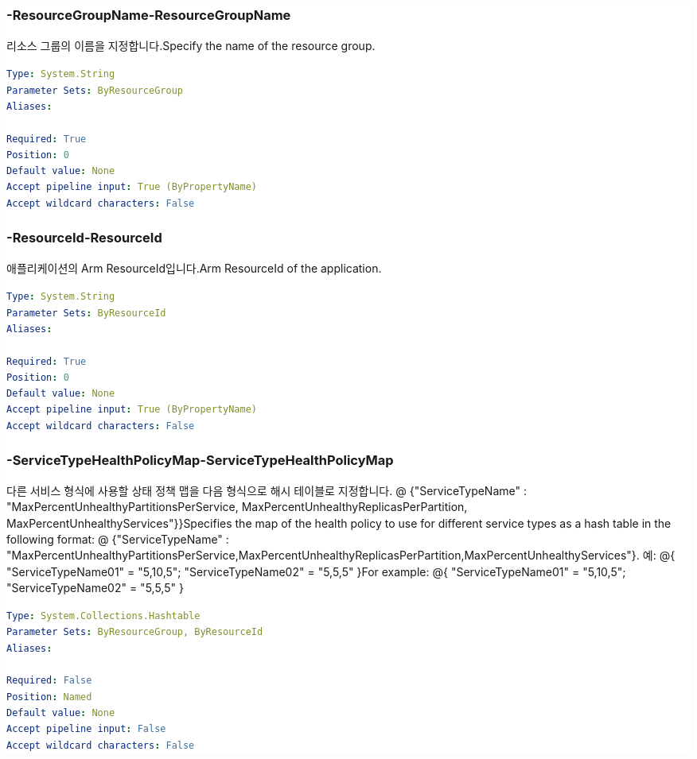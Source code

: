 ### <span data-ttu-id="b5be3-162">-ResourceGroupName</span><span class="sxs-lookup"><span data-stu-id="b5be3-162">-ResourceGroupName</span></span>
<span data-ttu-id="b5be3-163">리소스 그룹의 이름을 지정합니다.</span><span class="sxs-lookup"><span data-stu-id="b5be3-163">Specify the name of the resource group.</span></span>

```yaml
Type: System.String
Parameter Sets: ByResourceGroup
Aliases:

Required: True
Position: 0
Default value: None
Accept pipeline input: True (ByPropertyName)
Accept wildcard characters: False
```

### <span data-ttu-id="b5be3-164">-ResourceId</span><span class="sxs-lookup"><span data-stu-id="b5be3-164">-ResourceId</span></span>
<span data-ttu-id="b5be3-165">애플리케이션의 Arm ResourceId입니다.</span><span class="sxs-lookup"><span data-stu-id="b5be3-165">Arm ResourceId of the application.</span></span>

```yaml
Type: System.String
Parameter Sets: ByResourceId
Aliases:

Required: True
Position: 0
Default value: None
Accept pipeline input: True (ByPropertyName)
Accept wildcard characters: False
```

### <span data-ttu-id="b5be3-166">-ServiceTypeHealthPolicyMap</span><span class="sxs-lookup"><span data-stu-id="b5be3-166">-ServiceTypeHealthPolicyMap</span></span>
<span data-ttu-id="b5be3-167">다른 서비스 형식에 사용할 상태 정책 맵을 다음 형식으로 해시 테이블로 지정합니다. @ {"ServiceTypeName" : "MaxPercentUnhealthyPartitionsPerService, MaxPercentUnhealthyReplicasPerPartition, MaxPercentUnhealthyServices"}}</span><span class="sxs-lookup"><span data-stu-id="b5be3-167">Specifies the map of the health policy to use for different service types as a hash table in the following format: @ {"ServiceTypeName" : "MaxPercentUnhealthyPartitionsPerService,MaxPercentUnhealthyReplicasPerPartition,MaxPercentUnhealthyServices"}.</span></span>
<span data-ttu-id="b5be3-168">예: @{ "ServiceTypeName01" = "5,10,5"; "ServiceTypeName02" = "5,5,5" }</span><span class="sxs-lookup"><span data-stu-id="b5be3-168">For example: @{ "ServiceTypeName01" = "5,10,5"; "ServiceTypeName02" = "5,5,5" }</span></span>

```yaml
Type: System.Collections.Hashtable
Parameter Sets: ByResourceGroup, ByResourceId
Aliases:

Required: False
Position: Named
Default value: None
Accept pipeline input: False
Accept wildcard characters: False
```
